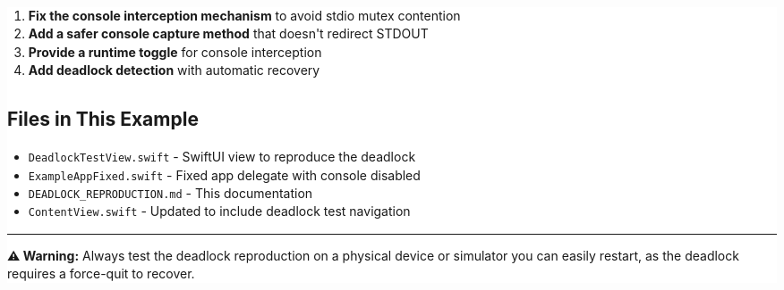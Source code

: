 1. **Fix the console interception mechanism** to avoid stdio mutex contention
2. **Add a safer console capture method** that doesn't redirect STDOUT
3. **Provide a runtime toggle** for console interception
4. **Add deadlock detection** with automatic recovery

## Files in This Example

- `DeadlockTestView.swift` - SwiftUI view to reproduce the deadlock
- `ExampleAppFixed.swift` - Fixed app delegate with console disabled
- `DEADLOCK_REPRODUCTION.md` - This documentation
- `ContentView.swift` - Updated to include deadlock test navigation

---

**⚠️ Warning:** Always test the deadlock reproduction on a physical device or simulator you can easily restart, as the deadlock requires a force-quit to recover. 
